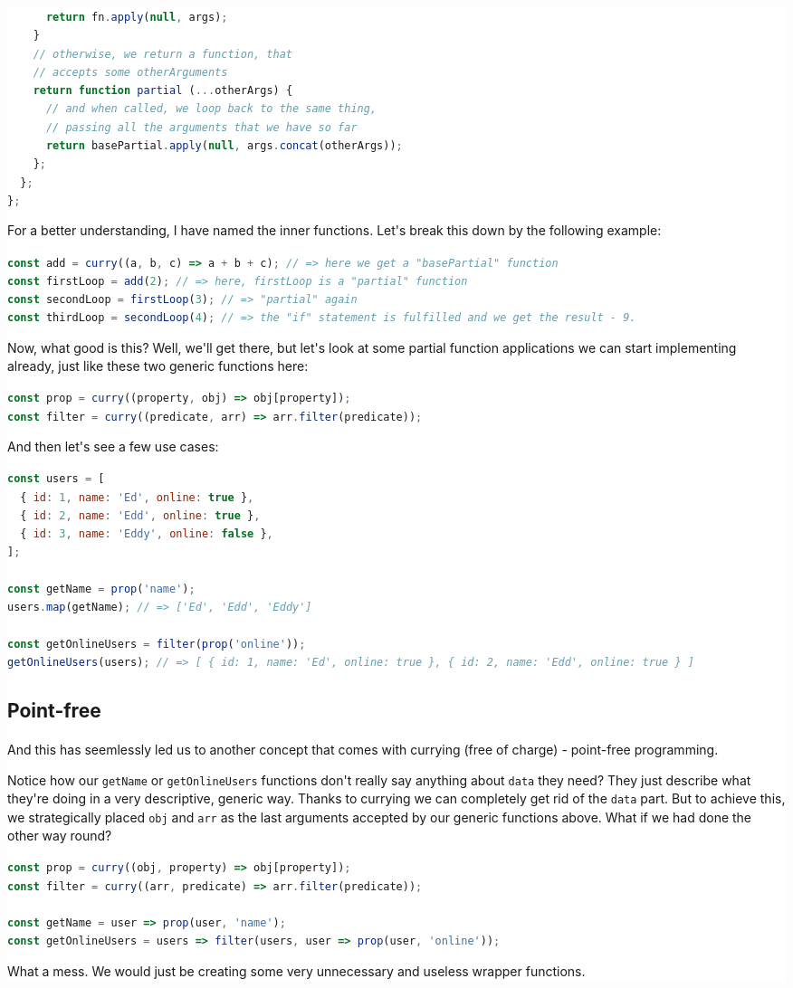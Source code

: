 ```js
      return fn.apply(null, args);
    }
    // otherwise, we return a function, that
    // accepts some otherArguments
    return function partial (...otherArgs) {
      // and when called, we loop back to the same thing,
      // passing all the arguments that we have so far
      return basePartial.apply(null, args.concat(otherArgs));
    };
  };
};
```
 
For a better understanding, I have named the inner functions. Let's break this down by the following example:
```js
const add = curry((a, b, c) => a + b + c); // => here we get a "basePartial" function
const firstLoop = add(2); // => here, firstLoop is a "partial" function
const secondLoop = firstLoop(3); // => "partial" again
const thirdLoop = secondLoop(4); // => the "if" statement is fulfilled and we get the result - 9.
```
 
Now, what good is this? Well, we'll get there, but let's look at some partial function applications we can start implementing already,
just like these two generic functions here:
```js
const prop = curry((property, obj) => obj[property]);
const filter = curry((predicate, arr) => arr.filter(predicate));
```
And then let's see a few use cases:
```js
const users = [
  { id: 1, name: 'Ed', online: true },
  { id: 2, name: 'Edd', online: true },
  { id: 3, name: 'Eddy', online: false },
];

const getName = prop('name');
users.map(getName); // => ['Ed', 'Edd', 'Eddy']
 
const getOnlineUsers = filter(prop('online'));
getOnlineUsers(users); // => [ { id: 1, name: 'Ed', online: true }, { id: 2, name: 'Edd', online: true } ]
```
## Point-free
And this has seemlessly led us to another concept that comes with currying (free of charge) - point-free programming.

Notice how our `getName` or `getOnlineUsers` functions don't really say anything about `data` they need? They just describe what they're doing
in a very descriptive, generic way. Thanks to currying we can completely get rid of the `data` part. But to achieve this, we strategically
placed `obj` and `arr` as the last arguments accepted by our generic functions above. What if we had done the other way round?
```js
const prop = curry((obj, property) => obj[property]);
const filter = curry((arr, predicate) => arr.filter(predicate));
 
const getName = user => prop(user, 'name');
const getOnlineUsers = users => filter(users, user => prop(user, 'online'));
```
What a mess. We would just be creating some very unnecessary and useless wrapper functions.
